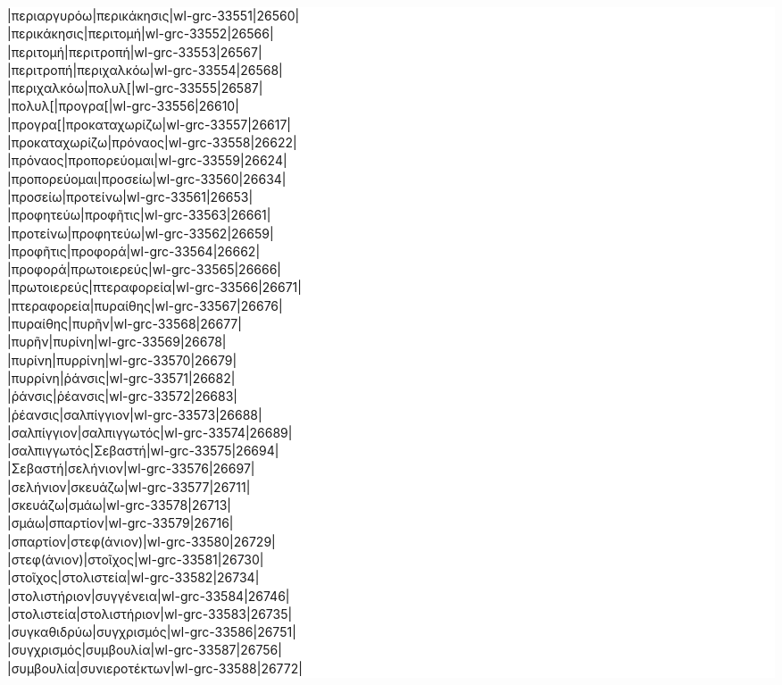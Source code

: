 |περιαργυρόω|περικάκησις|wl-grc-33551|26560|                            
|περικάκησις|περιτομή|wl-grc-33552|26566|                            
|περιτομή|περιτροπή|wl-grc-33553|26567|                            
|περιτροπή|περιχαλκόω|wl-grc-33554|26568|                            
|περιχαλκόω|πολυλ[|wl-grc-33555|26587|                            
|πολυλ[|προγρα[|wl-grc-33556|26610|                            
|προγρα[|προκαταχωρίζω|wl-grc-33557|26617|                            
|προκαταχωρίζω|πρόναος|wl-grc-33558|26622|                            
|πρόναος|προπορεύομαι|wl-grc-33559|26624|                            
|προπορεύομαι|προσείω|wl-grc-33560|26634|                            
|προσείω|προτείνω|wl-grc-33561|26653|                            
|προφητεύω|προφῆτις|wl-grc-33563|26661|                            
|προτείνω|προφητεύω|wl-grc-33562|26659|                            
|προφῆτις|προφορά|wl-grc-33564|26662|                            
|προφορά|πρωτοιερεύς|wl-grc-33565|26666|                            
|πρωτοιερεύς|πτεραφορεία|wl-grc-33566|26671|                            
|πτεραφορεία|πυραίθης|wl-grc-33567|26676|                            
|πυραίθης|πυρῆν|wl-grc-33568|26677|                            
|πυρῆν|πυρίνη|wl-grc-33569|26678|                            
|πυρίνη|πυρρίνη|wl-grc-33570|26679|                            
|πυρρίνη|ῥάνσις|wl-grc-33571|26682|                            
|ῥάνσις|ῥέανσις|wl-grc-33572|26683|                            
|ῥέανσις|σαλπίγγιον|wl-grc-33573|26688|                            
|σαλπίγγιον|σαλπιγγωτός|wl-grc-33574|26689|                            
|σαλπιγγωτός|Σεβαστή|wl-grc-33575|26694|                            
|Σεβαστή|σελήνιον|wl-grc-33576|26697|                            
|σελήνιον|σκευάζω|wl-grc-33577|26711|                            
|σκευάζω|σμάω|wl-grc-33578|26713|                            
|σμάω|σπαρτίον|wl-grc-33579|26716|                            
|σπαρτίον|στεφ(άνιον)|wl-grc-33580|26729|                            
|στεφ(άνιον)|στοῖχος|wl-grc-33581|26730|                            
|στοῖχος|στολιστεία|wl-grc-33582|26734|                            
|στολιστήριον|συγγένεια|wl-grc-33584|26746|                            
|στολιστεία|στολιστήριον|wl-grc-33583|26735|                            
|συγκαθιδρύω|συγχρισμός|wl-grc-33586|26751|                            
|συγχρισμός|συμβουλία|wl-grc-33587|26756|                            
|συμβουλία|συνιεροτέκτων|wl-grc-33588|26772|                            